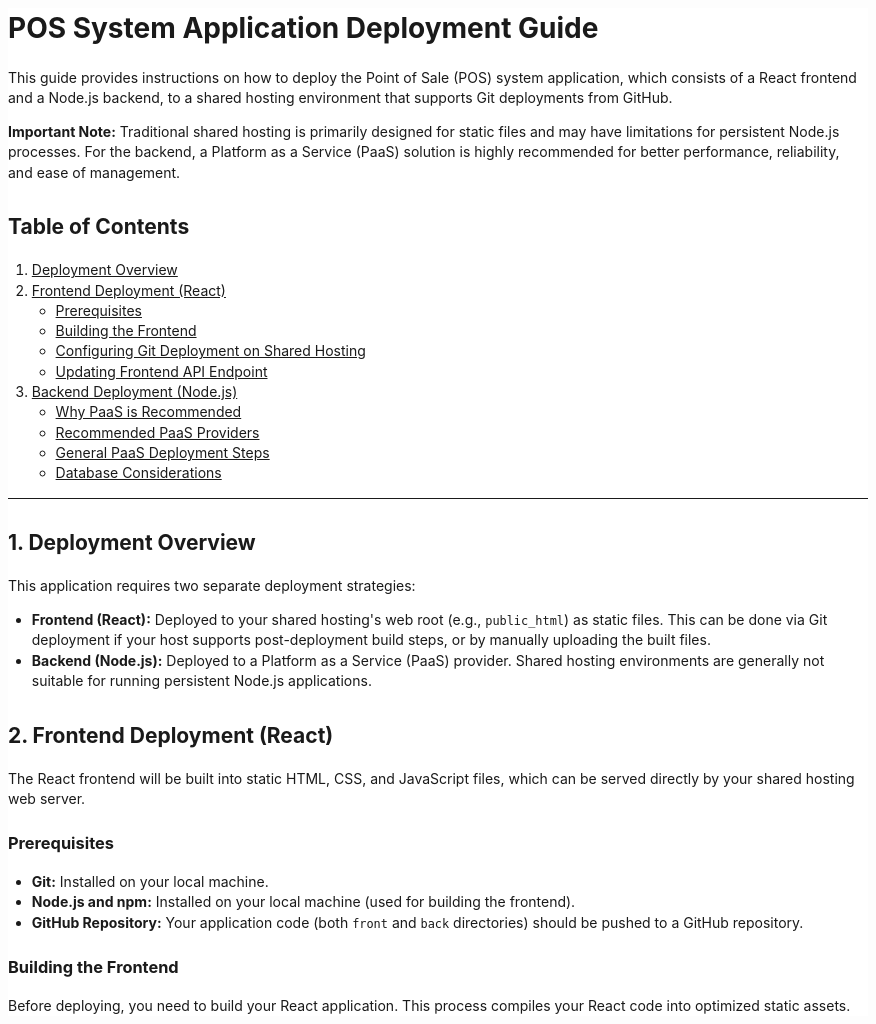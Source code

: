 # POS System Application Deployment Guide

This guide provides instructions on how to deploy the Point of Sale (POS) system application, which consists of a React frontend and a Node.js backend, to a shared hosting environment that supports Git deployments from GitHub.

**Important Note:** Traditional shared hosting is primarily designed for static files and may have limitations for persistent Node.js processes. For the backend, a Platform as a Service (PaaS) solution is highly recommended for better performance, reliability, and ease of management.

## Table of Contents

1.  [Deployment Overview](#1-deployment-overview)
2.  [Frontend Deployment (React)](#2-frontend-deployment-react)
    *   [Prerequisites](#prerequisites)
    *   [Building the Frontend](#building-the-frontend)
    *   [Configuring Git Deployment on Shared Hosting](#configuring-git-deployment-on-shared-hosting)
    *   [Updating Frontend API Endpoint](#updating-frontend-api-endpoint)
3.  [Backend Deployment (Node.js)](#3-backend-deployment-nodejs)
    *   [Why PaaS is Recommended](#why-paas-is-recommended)
    *   [Recommended PaaS Providers](#recommended-paas-providers)
    *   [General PaaS Deployment Steps](#general-paas-deployment-steps)
    *   [Database Considerations](#database-considerations)

---

## 1. Deployment Overview

This application requires two separate deployment strategies:

*   **Frontend (React):** Deployed to your shared hosting's web root (e.g., `public_html`) as static files. This can be done via Git deployment if your host supports post-deployment build steps, or by manually uploading the built files.
*   **Backend (Node.js):** Deployed to a Platform as a Service (PaaS) provider. Shared hosting environments are generally not suitable for running persistent Node.js applications.

## 2. Frontend Deployment (React)

The React frontend will be built into static HTML, CSS, and JavaScript files, which can be served directly by your shared hosting web server.

### Prerequisites

*   **Git:** Installed on your local machine.
*   **Node.js and npm:** Installed on your local machine (used for building the frontend).
*   **GitHub Repository:** Your application code (both `front` and `back` directories) should be pushed to a GitHub repository.

### Building the Frontend

Before deploying, you need to build your React application. This process compiles your React code into optimized static assets.
